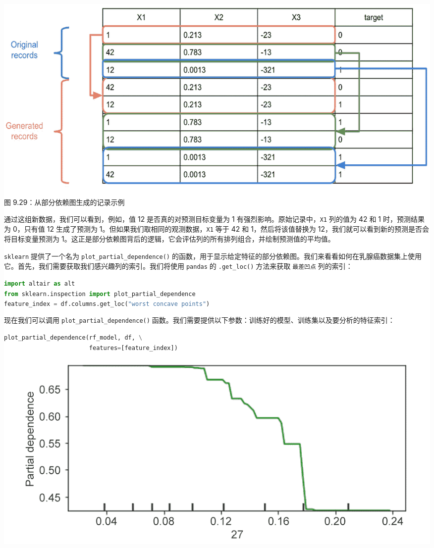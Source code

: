 ![图 9.29：从部分依赖图生成的记录示例](img/B15019_09_29.jpg)

图 9.29：从部分依赖图生成的记录示例

通过这组新数据，我们可以看到，例如，值 12 是否真的对预测目标变量为 1 有强烈影响。原始记录中，`X1` 列的值为 42 和 1 时，预测结果为 0，只有值 12 生成了预测为 1。但如果我们取相同的观测数据，`X1` 等于 42 和 1，然后将该值替换为 12，我们就可以看到新的预测是否会将目标变量预测为 1。这正是部分依赖图背后的逻辑，它会评估列的所有排列组合，并绘制预测值的平均值。

`sklearn` 提供了一个名为 `plot_partial_dependence()` 的函数，用于显示给定特征的部分依赖图。我们来看看如何在乳腺癌数据集上使用它。首先，我们需要获取我们感兴趣列的索引。我们将使用 `pandas` 的 `.get_loc()` 方法来获取 `最差凹点` 列的索引：

```py
import altair as alt
from sklearn.inspection import plot_partial_dependence
feature_index = df.columns.get_loc("worst concave points")
```

现在我们可以调用 `plot_partial_dependence()` 函数。我们需要提供以下参数：训练好的模型、训练集以及要分析的特征索引：

```py
plot_partial_dependence(rf_model, df, \
                        features=[feature_index])
```

![图 9.30：最差凹点列的部分依赖图](img/B15019_09_30.jpg)
